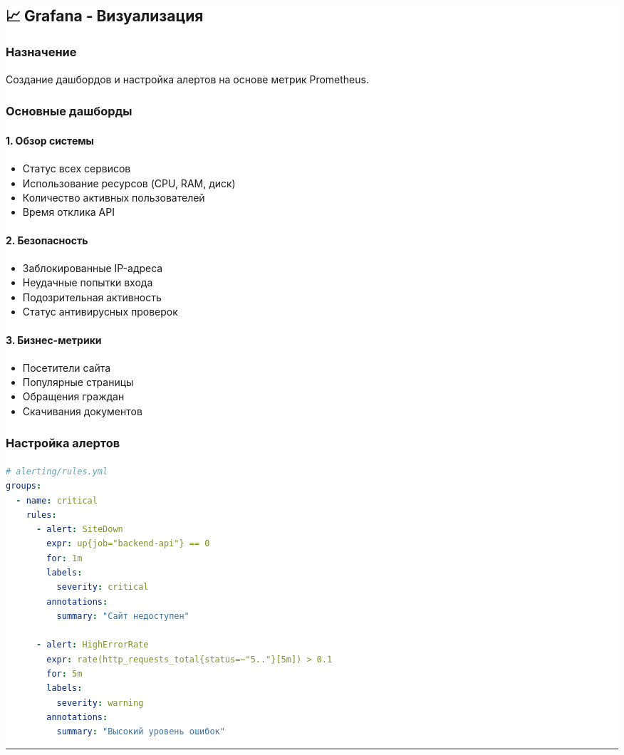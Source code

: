 
## 📈 Grafana - Визуализация

### Назначение
Создание дашбордов и настройка алертов на основе метрик Prometheus.

### Основные дашборды

#### 1. Обзор системы
- Статус всех сервисов
- Использование ресурсов (CPU, RAM, диск)
- Количество активных пользователей
- Время отклика API

#### 2. Безопасность
- Заблокированные IP-адреса
- Неудачные попытки входа
- Подозрительная активность
- Статус антивирусных проверок

#### 3. Бизнес-метрики
- Посетители сайта
- Популярные страницы
- Обращения граждан
- Скачивания документов

### Настройка алертов
```yaml
# alerting/rules.yml
groups:
  - name: critical
    rules:
      - alert: SiteDown
        expr: up{job="backend-api"} == 0
        for: 1m
        labels:
          severity: critical
        annotations:
          summary: "Сайт недоступен"
          
      - alert: HighErrorRate
        expr: rate(http_requests_total{status=~"5.."}[5m]) > 0.1
        for: 5m
        labels:
          severity: warning
        annotations:
          summary: "Высокий уровень ошибок"
```

---
